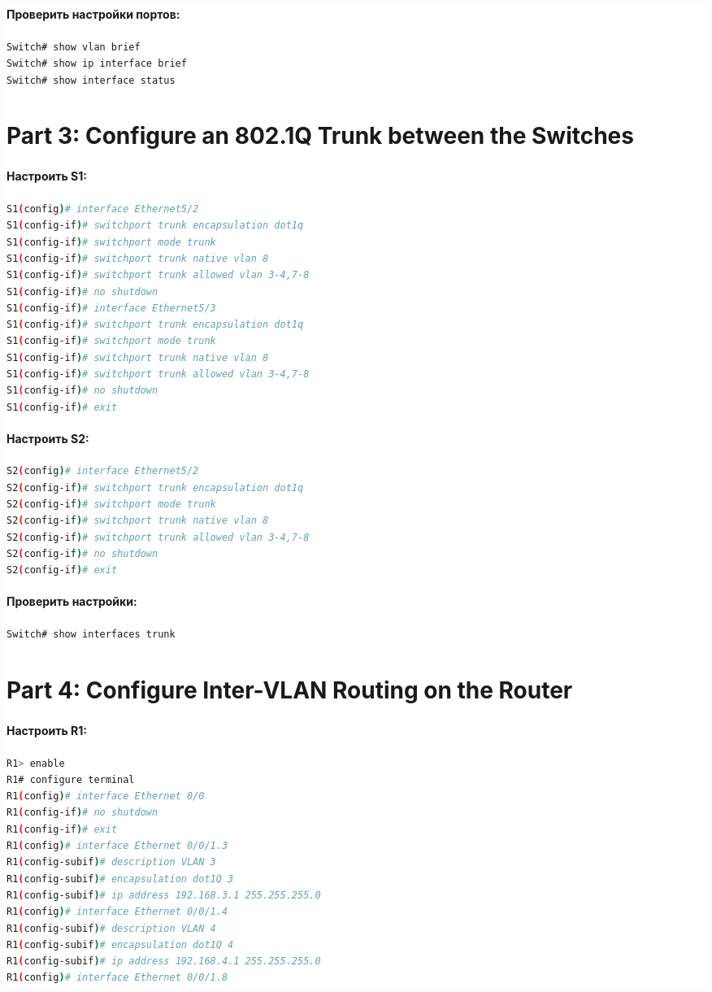 #### Проверить настройки портов:

   ```bash
   Switch# show vlan brief
   Switch# show ip interface brief
   Switch# show interface status
   ```

# Part 3: Configure an 802.1Q Trunk between the Switches

#### Настроить S1:

   ```bash
   S1(config)# interface Ethernet5/2
   S1(config-if)# switchport trunk encapsulation dot1q
   S1(config-if)# switchport mode trunk
   S1(config-if)# switchport trunk native vlan 8
   S1(config-if)# switchport trunk allowed vlan 3-4,7-8
   S1(config-if)# no shutdown
   S1(config-if)# interface Ethernet5/3
   S1(config-if)# switchport trunk encapsulation dot1q
   S1(config-if)# switchport mode trunk
   S1(config-if)# switchport trunk native vlan 8
   S1(config-if)# switchport trunk allowed vlan 3-4,7-8
   S1(config-if)# no shutdown
   S1(config-if)# exit
   ```

#### Настроить S2:

   ```bash
   S2(config)# interface Ethernet5/2
   S2(config-if)# switchport trunk encapsulation dot1q
   S2(config-if)# switchport mode trunk
   S2(config-if)# switchport trunk native vlan 8
   S2(config-if)# switchport trunk allowed vlan 3-4,7-8
   S2(config-if)# no shutdown
   S2(config-if)# exit
   ```

#### Проверить настройки:

   ```bash
   Switch# show interfaces trunk
   ```

# Part 4: Configure Inter-VLAN Routing on the Router

#### Настроить R1:

   ```bash
   R1> enable
   R1# configure terminal
   R1(config)# interface Ethernet 0/0
   R1(config-if)# no shutdown
   R1(config-if)# exit
   R1(config)# interface Ethernet 0/0/1.3
   R1(config-subif)# description VLAN 3
   R1(config-subif)# encapsulation dot1Q 3
   R1(config-subif)# ip address 192.168.3.1 255.255.255.0
   R1(config)# interface Ethernet 0/0/1.4
   R1(config-subif)# description VLAN 4
   R1(config-subif)# encapsulation dot1Q 4
   R1(config-subif)# ip address 192.168.4.1 255.255.255.0
   R1(config)# interface Ethernet 0/0/1.8
   ```